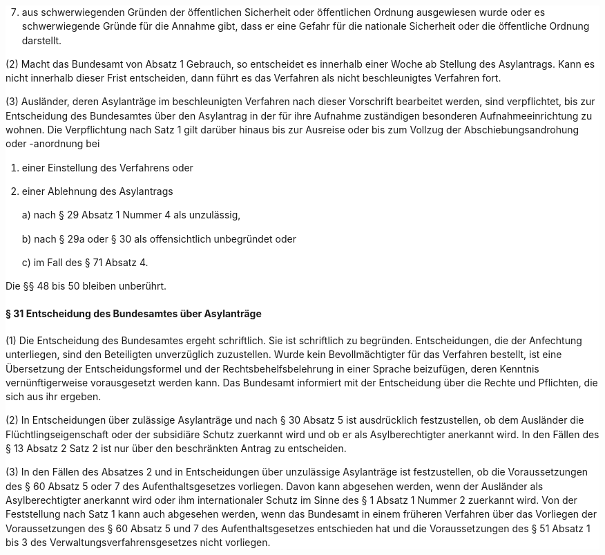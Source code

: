 
7.  aus schwerwiegenden Gründen der öffentlichen Sicherheit oder
    öffentlichen Ordnung ausgewiesen wurde oder es schwerwiegende Gründe
    für die Annahme gibt, dass er eine Gefahr für die nationale Sicherheit
    oder die öffentliche Ordnung darstellt.




(2) Macht das Bundesamt von Absatz 1 Gebrauch, so entscheidet es
innerhalb einer Woche ab Stellung des Asylantrags. Kann es nicht
innerhalb dieser Frist entscheiden, dann führt es das Verfahren als
nicht beschleunigtes Verfahren fort.

(3) Ausländer, deren Asylanträge im beschleunigten Verfahren nach
dieser Vorschrift bearbeitet werden, sind verpflichtet, bis zur
Entscheidung des Bundesamtes über den Asylantrag in der für ihre
Aufnahme zuständigen besonderen Aufnahmeeinrichtung zu wohnen. Die
Verpflichtung nach Satz 1 gilt darüber hinaus bis zur Ausreise oder
bis zum Vollzug der Abschiebungsandrohung oder -anordnung bei

1.  einer Einstellung des Verfahrens oder


2.  einer Ablehnung des Asylantrags

    a)  nach § 29 Absatz 1 Nummer 4 als unzulässig,


    b)  nach § 29a oder § 30 als offensichtlich unbegründet oder


    c)  im Fall des § 71 Absatz 4.






Die §§ 48 bis 50 bleiben unberührt.


#### § 31 Entscheidung des Bundesamtes über Asylanträge

(1) Die Entscheidung des Bundesamtes ergeht schriftlich. Sie ist
schriftlich zu begründen. Entscheidungen, die der Anfechtung
unterliegen, sind den Beteiligten unverzüglich zuzustellen. Wurde kein
Bevollmächtigter für das Verfahren bestellt, ist eine Übersetzung der
Entscheidungsformel und der Rechtsbehelfsbelehrung in einer Sprache
beizufügen, deren Kenntnis vernünftigerweise vorausgesetzt werden
kann. Das Bundesamt informiert mit der Entscheidung über die Rechte
und Pflichten, die sich aus ihr ergeben.

(2) In Entscheidungen über zulässige Asylanträge und nach § 30 Absatz
5 ist ausdrücklich festzustellen, ob dem Ausländer die
Flüchtlingseigenschaft oder der subsidiäre Schutz zuerkannt wird und
ob er als Asylberechtigter anerkannt wird. In den Fällen des § 13
Absatz 2 Satz 2 ist nur über den beschränkten Antrag zu entscheiden.

(3) In den Fällen des Absatzes 2 und in Entscheidungen über
unzulässige Asylanträge ist festzustellen, ob die Voraussetzungen des
§ 60 Absatz 5 oder 7 des Aufenthaltsgesetzes vorliegen. Davon kann
abgesehen werden, wenn der Ausländer als Asylberechtigter anerkannt
wird oder ihm internationaler Schutz im Sinne des § 1 Absatz 1 Nummer
2 zuerkannt wird. Von der Feststellung nach Satz 1 kann auch abgesehen
werden, wenn das Bundesamt in einem früheren Verfahren über das
Vorliegen der Voraussetzungen des § 60 Absatz 5 und 7 des
Aufenthaltsgesetzes entschieden hat und die Voraussetzungen des § 51
Absatz 1 bis 3 des Verwaltungsverfahrensgesetzes nicht vorliegen.
